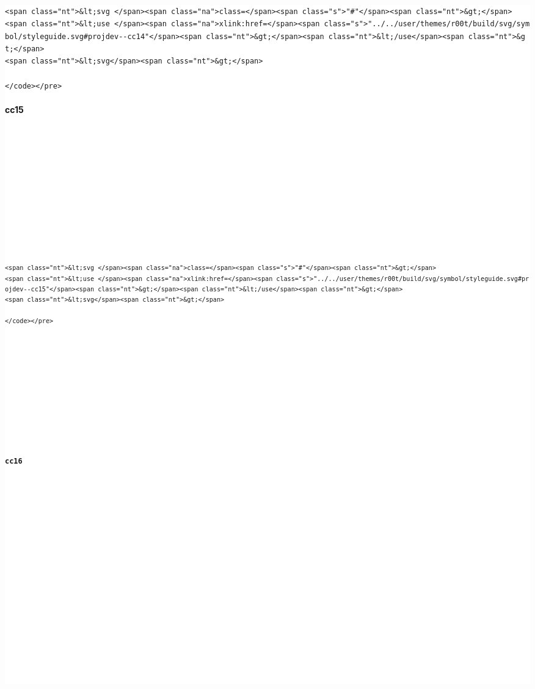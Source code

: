 	<span class="nt">&lt;svg </span><span class="na">class=</span><span class="s">"#"</span><span class="nt">&gt;</span>
	<span class="nt">&lt;use </span><span class="na">xlink:href=</span><span class="s">"../../user/themes/r00t/build/svg/symbol/styleguide.svg#projdev--cc14"</span><span class="nt">&gt;</span><span class="nt">&lt;/use</span><span class="nt">&gt;</span>
	<span class="nt">&lt;svg</span><span class="nt">&gt;</span>

	</code></pre>
</div>
</div>
</div>





<div class="row">
	<div class="col-3 text-center">
		<h4 class="mt-4">cc15</h4>
		<svg class="icon icon-xl">
			<use xlink:href="../../user/themes/r00t/build/svg/symbol/styleguide.svg#Illustrations--Ener--cc275"></use>
		</svg>
	</div>


<div class="col-9">
<div class="highlight mt-4">
	<pre><code class="language-html" data-lang="html">

	<span class="nt">&lt;svg </span><span class="na">class=</span><span class="s">"#"</span><span class="nt">&gt;</span>
	<span class="nt">&lt;use </span><span class="na">xlink:href=</span><span class="s">"../../user/themes/r00t/build/svg/symbol/styleguide.svg#projdev--cc15"</span><span class="nt">&gt;</span><span class="nt">&lt;/use</span><span class="nt">&gt;</span>
	<span class="nt">&lt;svg</span><span class="nt">&gt;</span>

	</code></pre>
</div>
</div>
</div>




<div class="row">
	<div class="col-3 text-center">
		<h4 class="mt-4">cc16</h4>
		<svg class="icon icon-xl">
			<use xlink:href="../../user/themes/r00t/build/svg/symbol/styleguide.svg#Illustrations--Ener--cc276"></use>
		</svg>
	</div>


<div class="col-9">
<div class="highlight mt-4">
	<pre><code class="language-html" data-lang="html">
